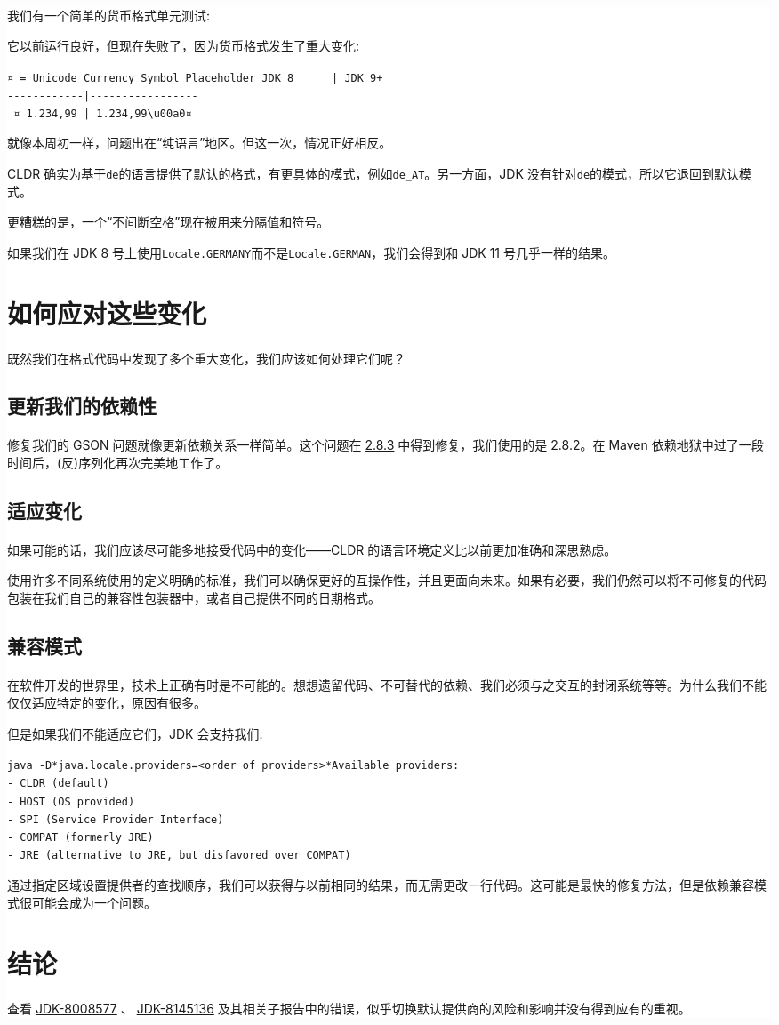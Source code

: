 我们有一个简单的货币格式单元测试:

它以前运行良好，但现在失败了，因为货币格式发生了重大变化:

```
¤ = Unicode Currency Symbol Placeholder JDK 8      | JDK 9+
------------|----------------- 
 ¤ 1.234,99 | 1.234,99\u00a0¤
```

就像本周初一样，问题出在“纯语言”地区。但这一次，情况正好相反。

CLDR [确实为基于`de`的语言提供了默认的格式](https://unicode-org.github.io/cldr-staging/charts/37/by_type/numbers.number_formatting_patterns.html)，有更具体的模式，例如`de_AT`。另一方面，JDK 没有针对`de`的模式，所以它退回到默认模式。

更糟糕的是，一个“不间断空格”现在被用来分隔值和符号。

如果我们在 JDK 8 号上使用`Locale.GERMANY`而不是`Locale.GERMAN`，我们会得到和 JDK 11 号几乎一样的结果。

# 如何应对这些变化

既然我们在格式代码中发现了多个重大变化，我们应该如何处理它们呢？

## 更新我们的依赖性

修复我们的 GSON 问题就像更新依赖关系一样简单。这个问题在 [2.8.3](https://unicode-org.github.io/cldr-staging/charts/37/by_type/numbers.number_formatting_patterns.html) 中得到修复，我们使用的是 2.8.2。在 Maven 依赖地狱中过了一段时间后，(反)序列化再次完美地工作了。

## 适应变化

如果可能的话，我们应该尽可能多地接受代码中的变化——CLDR 的语言环境定义比以前更加准确和深思熟虑。

使用许多不同系统使用的定义明确的标准，我们可以确保更好的互操作性，并且更面向未来。如果有必要，我们仍然可以将不可修复的代码包装在我们自己的兼容性包装器中，或者自己提供不同的日期格式。

## 兼容模式

在软件开发的世界里，技术上正确有时是不可能的。想想遗留代码、不可替代的依赖、我们必须与之交互的封闭系统等等。为什么我们不能仅仅适应特定的变化，原因有很多。

但是如果我们不能适应它们，JDK 会支持我们:

```
java -D*java.locale.providers=<order of providers>*Available providers:
- CLDR (default)
- HOST (OS provided)
- SPI (Service Provider Interface)
- COMPAT (formerly JRE)
- JRE (alternative to JRE, but disfavored over COMPAT)
```

通过指定区域设置提供者的查找顺序，我们可以获得与以前相同的结果，而无需更改一行代码。这可能是最快的修复方法，但是依赖兼容模式很可能会成为一个问题。

# 结论

查看 [JDK-8008577](https://bugs.openjdk.java.net/browse/JDK-8008577) 、 [JDK-8145136](https://bugs.openjdk.java.net/browse/JDK-8145136) 及其相关子报告中的错误，似乎切换默认提供商的风险和影响并没有得到应有的重视。
